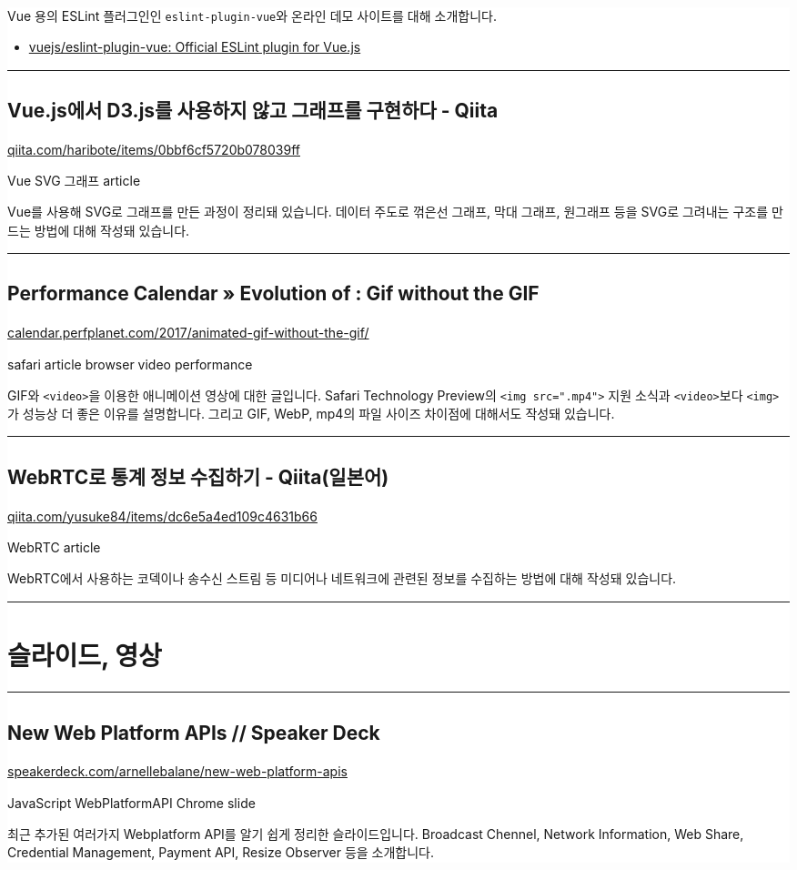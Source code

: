Vue 용의 ESLint 플러그인인 `eslint-plugin-vue`와 온라인 데모 사이트를 대해 소개합니다.

- [vuejs/eslint-plugin-vue: Official ESLint plugin for Vue.js](https://github.com/vuejs/eslint-plugin-vue "vuejs/eslint-plugin-vue: Official ESLint plugin for Vue.js")

----

## Vue.js에서 D3.js를 사용하지 않고 그래프를 구현하다 - Qiita
[qiita.com/haribote/items/0bbf6cf5720b078039ff](https://qiita.com/haribote/items/0bbf6cf5720b078039ff "Vue.jsでD3.jsを使わずにグラフを実装する - Qiita")
<p class="jser-tags jser-tag-icon"><span class="jser-tag">Vue</span> <span class="jser-tag">SVG</span> <span class="jser-tag">그래프</span> <span class="jser-tag">article</span></p>

Vue를 사용해 SVG로 그래프를 만든 과정이 정리돼 있습니다.
데이터 주도로 꺾은선 그래프, 막대 그래프, 원그래프 등을 SVG로 그려내는 구조를 만드는 방법에 대해 작성돼 있습니다.

----

## Performance Calendar » Evolution of <img>: Gif without the GIF
[calendar.perfplanet.com/2017/animated-gif-without-the-gif/](https://calendar.perfplanet.com/2017/animated-gif-without-the-gif/ "Performance Calendar » Evolution of <img>: Gif without the GIF")
<p class="jser-tags jser-tag-icon"><span class="jser-tag">safari</span> <span class="jser-tag">article</span> <span class="jser-tag">browser</span> <span class="jser-tag">video</span> <span class="jser-tag">performance</span></p>

GIF와 `<video>`을 이용한 애니메이션 영상에 대한 글입니다.
Safari Technology Preview의 `<img src=".mp4">` 지원 소식과 `<video>`보다 `<img>`가 성능상 더 좋은 이유를 설명합니다. 그리고 GIF, WebP, mp4의 파일 사이즈 차이점에 대해서도 작성돼 있습니다.

----

## WebRTC로 통계 정보 수집하기 - Qiita(일본어)
[qiita.com/yusuke84/items/dc6e5a4ed109c4631b66](https://qiita.com/yusuke84/items/dc6e5a4ed109c4631b66 "WebRTCで統計情報を収集する - Qiita")
<p class="jser-tags jser-tag-icon"><span class="jser-tag">WebRTC</span> <span class="jser-tag">article</span></p>

WebRTC에서 사용하는 코덱이나 송수신 스트림 등 미디어나 네트워크에 관련된 정보를 수집하는 방법에 대해 작성돼 있습니다.

----
<h1 class="site-genre">슬라이드, 영상</h1>

----

## New Web Platform APIs // Speaker Deck
[speakerdeck.com/arnellebalane/new-web-platform-apis](https://speakerdeck.com/arnellebalane/new-web-platform-apis "New Web Platform APIs // Speaker Deck")
<p class="jser-tags jser-tag-icon"><span class="jser-tag">JavaScript</span> <span class="jser-tag">WebPlatformAPI</span> <span class="jser-tag">Chrome</span> <span class="jser-tag">slide</span></p>

최근 추가된 여러가지 Webplatform API를 알기 쉽게 정리한 슬라이드입니다.
Broadcast Chennel, Network Information, Web Share, Credential Management, Payment API, Resize Observer 등을 소개합니다.
